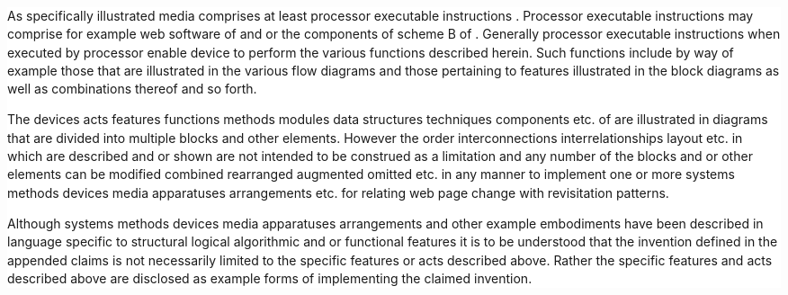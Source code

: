 As specifically illustrated media comprises at least processor executable instructions . Processor executable instructions may comprise for example web software of and or the components of scheme B of . Generally processor executable instructions when executed by processor enable device to perform the various functions described herein. Such functions include by way of example those that are illustrated in the various flow diagrams and those pertaining to features illustrated in the block diagrams as well as combinations thereof and so forth.

The devices acts features functions methods modules data structures techniques components etc. of are illustrated in diagrams that are divided into multiple blocks and other elements. However the order interconnections interrelationships layout etc. in which are described and or shown are not intended to be construed as a limitation and any number of the blocks and or other elements can be modified combined rearranged augmented omitted etc. in any manner to implement one or more systems methods devices media apparatuses arrangements etc. for relating web page change with revisitation patterns.

Although systems methods devices media apparatuses arrangements and other example embodiments have been described in language specific to structural logical algorithmic and or functional features it is to be understood that the invention defined in the appended claims is not necessarily limited to the specific features or acts described above. Rather the specific features and acts described above are disclosed as example forms of implementing the claimed invention.

